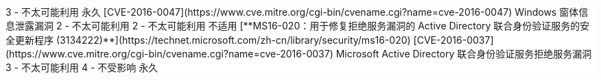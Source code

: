 </td>
<td style="border:1px solid black;">
3 - 不太可能利用

</td>
<td style="border:1px solid black;">
永久

</td>
</tr>
<tr>
<td style="border:1px solid black;">
[CVE-2016-0047](https://www.cve.mitre.org/cgi-bin/cvename.cgi?name=cve-2016-0047)

</td>
<td style="border:1px solid black;">
Windows 窗体信息泄露漏洞

</td>
<td style="border:1px solid black;" colspan="2">
2 - 不太可能利用

</td>
<td style="border:1px solid black;">
2 - 不太可能利用

</td>
<td style="border:1px solid black;">
不适用

</td>
</tr>
<tr>
<td style="border:1px solid black;" colspan="6">
[**MS16-020：用于修复拒绝服务漏洞的 Active Directory 联合身份验证服务的安全更新程序 (3134222)**](https://technet.microsoft.com/zh-cn/library/security/ms16-020)

</td>
</tr>
<tr>
<td style="border:1px solid black;">
[CVE-2016-0037](https://www.cve.mitre.org/cgi-bin/cvename.cgi?name=cve-2016-0037)

</td>
<td style="border:1px solid black;">
Microsoft Active Directory 联合身份验证服务拒绝服务漏洞

</td>
<td style="border:1px solid black;" colspan="2">
3 - 不太可能利用

</td>
<td style="border:1px solid black;">
4 - 不受影响

</td>
<td style="border:1px solid black;">
永久
